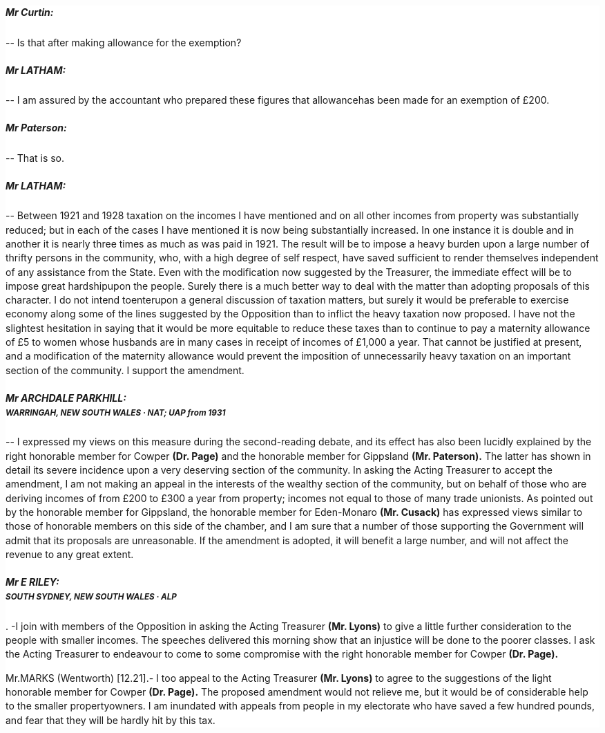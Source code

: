 ##### Mr Curtin:

--  Is that after making allowance for the exemption? 

##### Mr LATHAM:

-- I am assured by the accountant who prepared these figures that allowancehas been made for an exemption of £200. 

##### Mr Paterson:

--  That is so. 

##### Mr LATHAM:

-- Between 1921 and 1928 taxation on the incomes I have mentioned and on all other incomes from property was substantially reduced; but in each of the cases I have mentioned it is now being substantially increased. In one instance it is double and in another it is nearly three times as much as was paid in 1921. The result will be to impose a heavy burden upon a large number of thrifty persons in the community, who, with a high degree of self respect, have saved sufficient to render themselves independent of any assistance from the State. Even with the modification now suggested by the Treasurer, the immediate effect will be to impose great hardshipupon the people. Surely there is a much better way to deal with the matter than adopting proposals of this character. I do not intend toenterupon a general discussion of taxation matters, but surely it would be preferable to exercise economy along some of the lines suggested  by  the  Opposition  than to inflict the heavy taxation now proposed. I have not the slightest hesitation in saying that it would be more equitable to reduce these taxes than to continue to pay a maternity allowance of £5 to women whose husbands are in many cases in receipt of incomes of £1,000 a year. That cannot be justified at present, and a modification of the maternity allowance would prevent the imposition of unnecessarily heavy taxation on an important section of the community. I support the amendment. 

##### Mr ARCHDALE PARKHILL:<br><small class="text-muted">WARRINGAH, NEW SOUTH WALES &middot; NAT; UAP from 1931</small>

-- I expressed my views on this measure during the second-reading debate, and its effect has also been lucidly explained by the right honorable member for Cowper  **(Dr. Page)**  and the honorable member for Gippsland  **(Mr. Paterson).**  The latter has shown in detail its severe incidence upon a very deserving section of the community. In asking the Acting Treasurer to accept the amendment, I am not making an appeal in the interests of the wealthy section of the community, but on behalf of those who are deriving incomes of from £200 to £300 a year from property; incomes not equal to those of many trade unionists. As pointed out by the honorable member for Gippsland, the honorable member for Eden-Monaro  **(Mr. Cusack)**  has expressed views similar to those of honorable members on this side of the chamber, and I am sure that a number of those supporting the Government will admit that its proposals are unreasonable. If the amendment is adopted, it will benefit a large number, and will not affect the revenue to any great extent. 

##### Mr E RILEY:<br><small class="text-muted">SOUTH SYDNEY, NEW SOUTH WALES &middot; ALP</small>

. -I join with members of the Opposition in asking the Acting Treasurer  **(Mr. Lyons)**  to give a little further consideration to the people with smaller incomes. The speeches delivered this morning show that an injustice will be done to the poorer classes. I ask the Acting Treasurer to endeavour to come to some compromise with the right honorable member for Cowper  **(Dr. Page).** 

Mr.MARKS  (Wentworth)  [12.21].- I  too appeal to the Acting Treasurer  **(Mr. Lyons)**  to agree to the suggestions of the light honorable member for Cowper  **(Dr. Page).**  The proposed amendment would not relieve me, but it would be of considerable help to the smaller propertyowners. I am inundated with appeals from people in my electorate who have saved a few hundred pounds, and fear that they will be hardly hit by this tax. 
